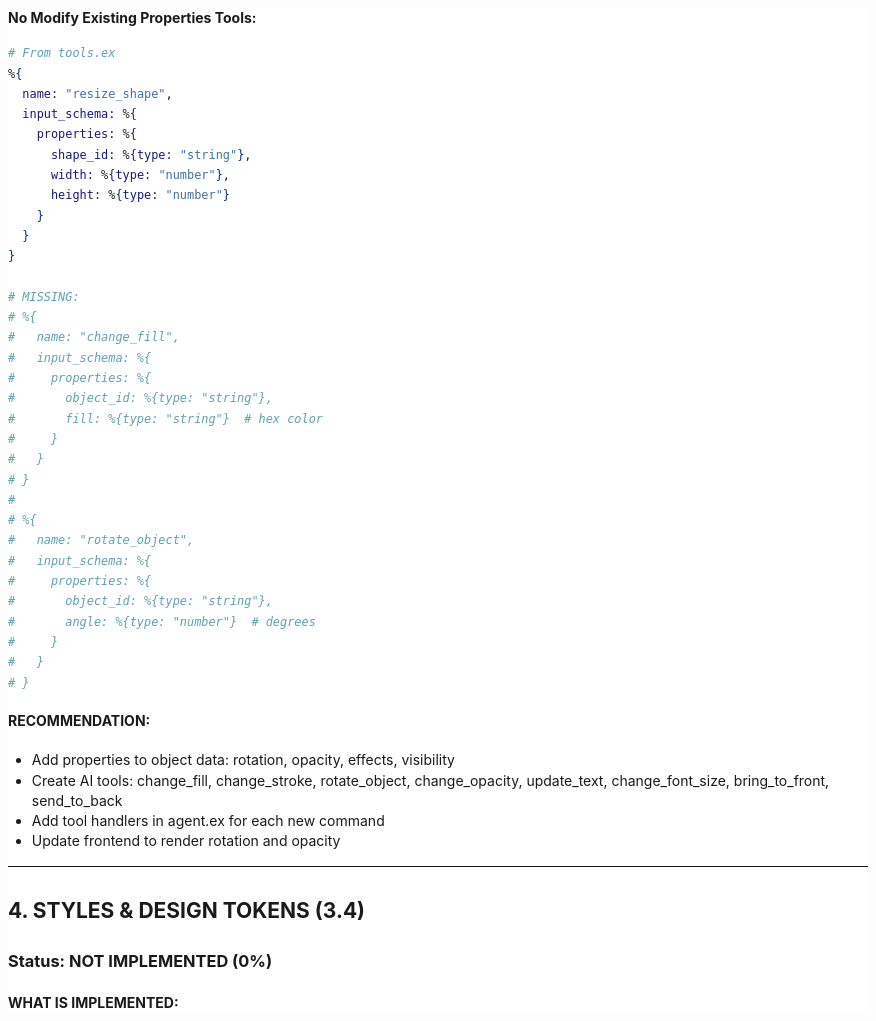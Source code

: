 **No Modify Existing Properties Tools:**
```elixir
# From tools.ex
%{
  name: "resize_shape",
  input_schema: %{
    properties: %{
      shape_id: %{type: "string"},
      width: %{type: "number"},
      height: %{type: "number"}
    }
  }
}

# MISSING:
# %{
#   name: "change_fill",
#   input_schema: %{
#     properties: %{
#       object_id: %{type: "string"},
#       fill: %{type: "string"}  # hex color
#     }
#   }
# }
# 
# %{
#   name: "rotate_object",
#   input_schema: %{
#     properties: %{
#       object_id: %{type: "string"},
#       angle: %{type: "number"}  # degrees
#     }
#   }
# }
```

#### RECOMMENDATION:
- Add properties to object data: rotation, opacity, effects, visibility
- Create AI tools: change_fill, change_stroke, rotate_object, change_opacity, update_text, change_font_size, bring_to_front, send_to_back
- Add tool handlers in agent.ex for each new command
- Update frontend to render rotation and opacity

---

## 4. STYLES & DESIGN TOKENS (3.4)

### Status: NOT IMPLEMENTED (0%)

#### WHAT IS IMPLEMENTED:
